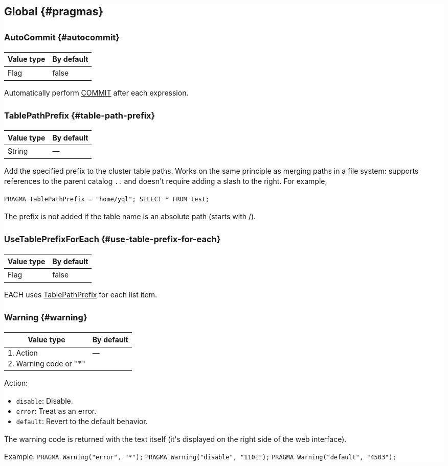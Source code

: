 
## Global {#pragmas}

### AutoCommit {#autocommit}

| Value type | By default |
| --- | --- |
| Flag | false |

Automatically perform [COMMIT](../../select.md#commit) after each expression.

### TablePathPrefix {#table-path-prefix}

| Value type | By default |
| --- | --- |
| String | — |

Add the specified prefix to the cluster table paths. Works on the same principle as merging paths in a file system: supports references to the parent catalog `..` and doesn't require adding a slash to the right. For example,

`PRAGMA TablePathPrefix = "home/yql";
SELECT * FROM test;`

The prefix is not added if the table name is an absolute path (starts with /).

### UseTablePrefixForEach {#use-table-prefix-for-each}

| Value type | By default |
| --- | --- |
| Flag | false |

EACH uses [TablePathPrefix](#table-path-prefix) for each list item.

### Warning {#warning}

| Value type | By default |
| --- | --- |
| 1. Action<br>2. Warning code or "*" | — |

Action:
* `disable`: Disable.
* `error`: Treat as an error.
* `default`: Revert to the default behavior.

The warning code is returned with the text itself (it's displayed on the right side of the web interface).

Example:
`PRAGMA Warning("error", "*");`
`PRAGMA Warning("disable", "1101");`
`PRAGMA Warning("default", "4503");`
